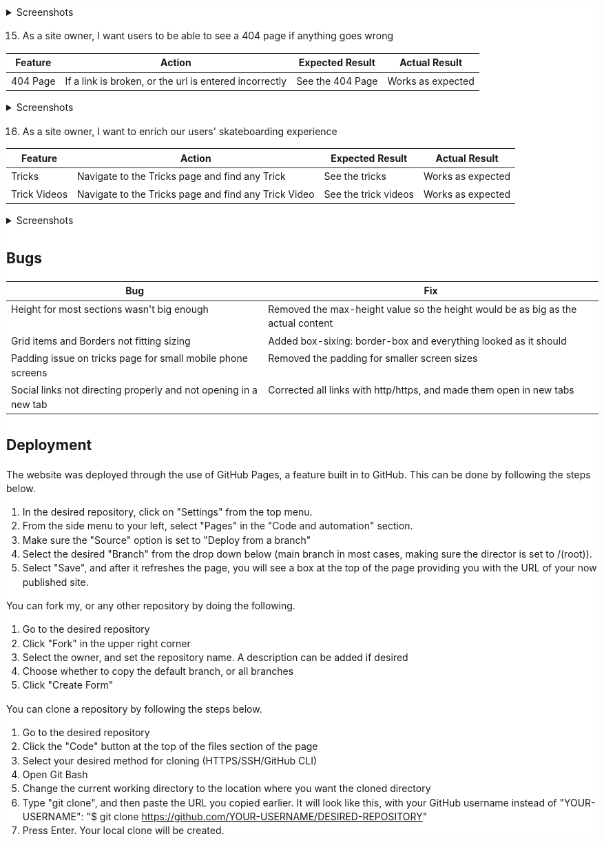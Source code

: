 <details><summary>Screenshots</Summary></details>

15. As a site owner, I want users to be able to see a 404 page if anything goes wrong

| **Feature** | **Action** | **Expected Result** | **Actual Result** |
|-------------|------------|---------------------|-------------------|
| 404 Page | If a link is broken, or the url is entered incorrectly | See the 404 Page | Works as expected |

<details><summary>Screenshots</Summary></details>

16. As a site owner, I want to enrich our users' skateboarding experience

| **Feature** | **Action** | **Expected Result** | **Actual Result** |
|-------------|------------|---------------------|-------------------|
| Tricks | Navigate to the Tricks page and find any Trick | See the tricks | Works as expected |
| Trick Videos | Navigate to the Tricks page and find any Trick Video | See the trick videos | Works as expected |

<details><summary>Screenshots</Summary></details>

## Bugs

| **Bug** | **Fix** |
|---------|---------|
| Height for most sections wasn't big enough | Removed the max-height value so the height would be as big as the actual content |
| Grid items and Borders not fitting sizing | Added box-sixing: border-box and everything looked as it should |
| Padding issue on tricks page for small mobile phone screens | Removed the padding for smaller screen sizes |
| Social links not directing properly and not opening in a new tab | Corrected all links with http/https, and made them open in new tabs |

## Deployment

The website was deployed through the use of GitHub Pages, a feature built in to GitHub. This can be done by following the steps below.
1. In the desired repository, click on "Settings" from the top menu.
2. From the side menu to your left, select "Pages" in the "Code and automation" section.
3. Make sure the "Source" option is set to "Deploy from a branch"
4. Select the desired "Branch" from the drop down below (main branch in most cases, making sure the director is set to /(root)).
5. Select "Save", and after it refreshes the page, you will see a box at the top of the page providing you with the URL of your now published site.

You can fork my, or any other repository by doing the following.
1. Go to the desired repository
2. Click "Fork" in the upper right corner
3. Select the owner, and set the repository name. A description can be added if desired
4. Choose whether to copy the default branch, or all branches
5. Click "Create Form"

You can clone a repository by following the steps below.
1. Go to the desired repository
2. Click the "Code" button at the top of the files section of the page
3. Select your desired method for cloning (HTTPS/SSH/GitHub CLI)
4. Open Git Bash
5. Change the current working directory to the location where you want the cloned directory
6. Type "git clone", and then paste the URL you copied earlier. It will look like this, with your GitHub username instead of "YOUR-USERNAME": "$ git clone https://github.com/YOUR-USERNAME/DESIRED-REPOSITORY"
7. Press Enter. Your local clone will be created.
